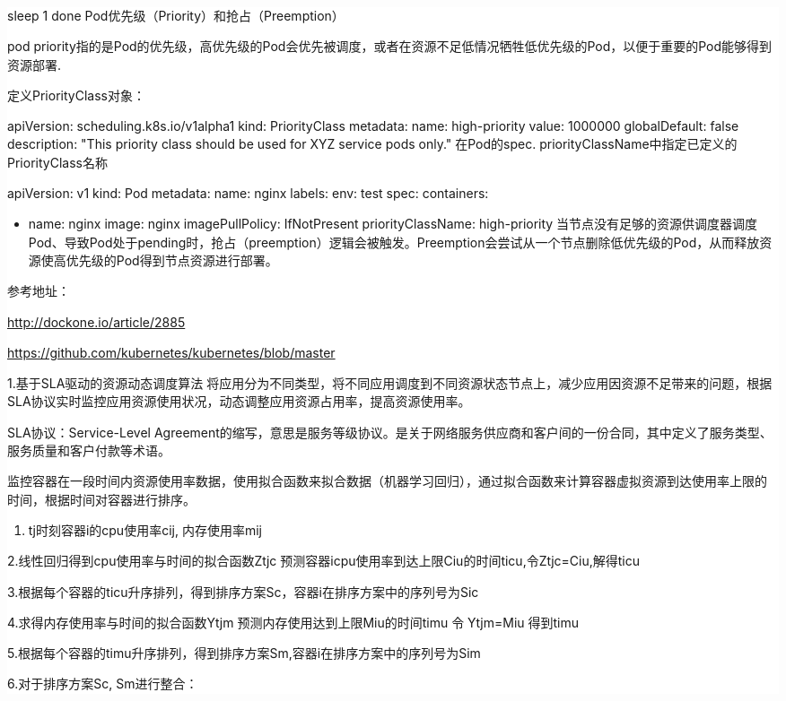 sleep 1
done 
Pod优先级（Priority）和抢占（Preemption）

pod priority指的是Pod的优先级，高优先级的Pod会优先被调度，或者在资源不足低情况牺牲低优先级的Pod，以便于重要的Pod能够得到资源部署.

定义PriorityClass对象：

apiVersion: scheduling.k8s.io/v1alpha1
kind: PriorityClass
metadata:
name: high-priority
value: 1000000
globalDefault: false
description: "This priority class should be used for XYZ service pods only."
在Pod的spec. priorityClassName中指定已定义的PriorityClass名称

apiVersion: v1
kind: Pod
metadata:
name: nginx
labels:
env: test
spec:
containers:
- name: nginx
image: nginx
imagePullPolicy: IfNotPresent
priorityClassName: high-priority
当节点没有足够的资源供调度器调度Pod、导致Pod处于pending时，抢占（preemption）逻辑会被触发。Preemption会尝试从一个节点删除低优先级的Pod，从而释放资源使高优先级的Pod得到节点资源进行部署。


参考地址：

http://dockone.io/article/2885

https://github.com/kubernetes/kubernetes/blob/master

1.基于SLA驱动的资源动态调度算法
将应用分为不同类型，将不同应用调度到不同资源状态节点上，减少应用因资源不足带来的问题，根据SLA协议实时监控应用资源使用状况，动态调整应用资源占用率，提高资源使用率。

SLA协议：Service-Level Agreement的缩写，意思是服务等级协议。是关于网络服务供应商和客户间的一份合同，其中定义了服务类型、服务质量和客户付款等术语。

监控容器在一段时间内资源使用率数据，使用拟合函数来拟合数据（机器学习回归），通过拟合函数来计算容器虚拟资源到达使用率上限的时间，根据时间对容器进行排序。

1. tj时刻容器i的cpu使用率cij, 内存使用率mij

    

2.线性回归得到cpu使用率与时间的拟合函数Ztjc  预测容器icpu使用率到达上限Ciu的时间ticu,令Ztjc=Ciu,解得ticu

3.根据每个容器的ticu升序排列，得到排序方案Sc，容器i在排序方案中的序列号为Sic

4.求得内存使用率与时间的拟合函数Ytjm    预测内存使用达到上限Miu的时间timu 令 Ytjm=Miu  得到timu

5.根据每个容器的timu升序排列，得到排序方案Sm,容器i在排序方案中的序列号为Sim

6.对于排序方案Sc, Sm进行整合：
